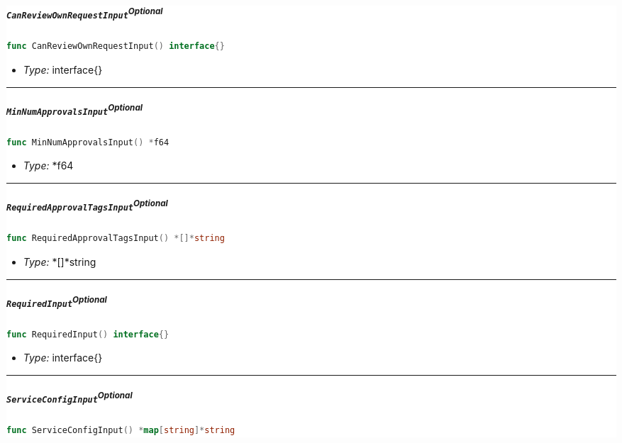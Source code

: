 ##### `CanReviewOwnRequestInput`<sup>Optional</sup> <a name="CanReviewOwnRequestInput" id="@cdktf/provider-launchdarkly.environment.EnvironmentApprovalSettingsOutputReference.property.canReviewOwnRequestInput"></a>

```go
func CanReviewOwnRequestInput() interface{}
```

- *Type:* interface{}

---

##### `MinNumApprovalsInput`<sup>Optional</sup> <a name="MinNumApprovalsInput" id="@cdktf/provider-launchdarkly.environment.EnvironmentApprovalSettingsOutputReference.property.minNumApprovalsInput"></a>

```go
func MinNumApprovalsInput() *f64
```

- *Type:* *f64

---

##### `RequiredApprovalTagsInput`<sup>Optional</sup> <a name="RequiredApprovalTagsInput" id="@cdktf/provider-launchdarkly.environment.EnvironmentApprovalSettingsOutputReference.property.requiredApprovalTagsInput"></a>

```go
func RequiredApprovalTagsInput() *[]*string
```

- *Type:* *[]*string

---

##### `RequiredInput`<sup>Optional</sup> <a name="RequiredInput" id="@cdktf/provider-launchdarkly.environment.EnvironmentApprovalSettingsOutputReference.property.requiredInput"></a>

```go
func RequiredInput() interface{}
```

- *Type:* interface{}

---

##### `ServiceConfigInput`<sup>Optional</sup> <a name="ServiceConfigInput" id="@cdktf/provider-launchdarkly.environment.EnvironmentApprovalSettingsOutputReference.property.serviceConfigInput"></a>

```go
func ServiceConfigInput() *map[string]*string
```
